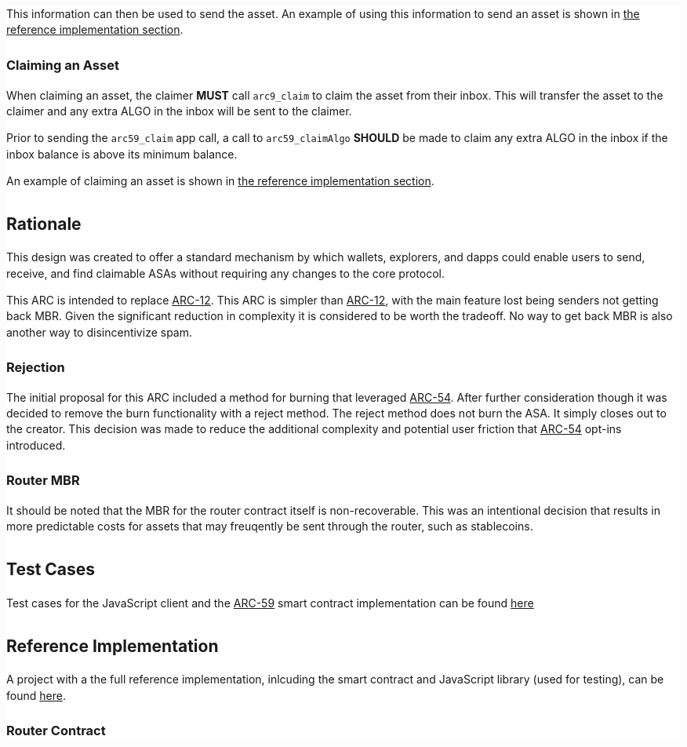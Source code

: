 This information can then be used to send the asset. An example of using this information to send an asset is shown in [the reference implementation section](#typescript-send-asset-function).

### Claiming an Asset

When claiming an asset, the claimer **MUST** call `arc9_claim` to claim the asset from their inbox. This will transfer the asset to the claimer and any extra ALGO in the inbox will be sent to the claimer.

Prior to sending the `arc59_claim` app call, a call to `arc59_claimAlgo` **SHOULD** be made to claim any extra ALGO in the inbox if the inbox balance is above its minimum balance.

An example of claiming an asset is shown in [the reference implementation section](#typescript-claim-function).

## Rationale

This design was created to offer a standard mechanism by which wallets, explorers, and dapps could enable users to send, receive, and find claimable ASAs without requiring any changes to the core protocol.

This ARC is intended to replace [ARC-12](/standards/arcs/arc-0012). This ARC is simpler than [ARC-12](/standards/arcs/arc-0012), with the main feature lost being senders not getting back MBR. Given the significant reduction in complexity it is considered to be worth the tradeoff. No way to get back MBR is also another way to disincentivize spam.

### Rejection

The initial proposal for this ARC included a method for burning that leveraged [ARC-54](/standards/arcs/arc-0054). After further consideration though it was decided to remove the burn functionality with a reject method. The reject method does not burn the ASA. It simply closes out to the creator. This decision was made to reduce the additional complexity and potential user friction that [ARC-54](/standards/arcs/arc-0054) opt-ins introduced.

### Router MBR

It should be noted that the MBR for the router contract itself is non-recoverable. This was an intentional decision that results in more predictable costs for assets that may freuqently be sent through the router, such as stablecoins.

## Test Cases

Test cases for the JavaScript client and the [ARC-59](/standards/arcs/arc-0059) smart contract implementation can be found <a href="https://github.com/algorandfoundation/ARCs/tree/main/assets/arc-0059/__test__/">here</a>

## Reference Implementation

A project with a the full reference implementation, inlcuding the smart contract and JavaScript library (used for testing), can be found <a href="https://github.com/algorandfoundation/ARCs/tree/main/assets/arc-0059/">here</a>.

### Router Contract
